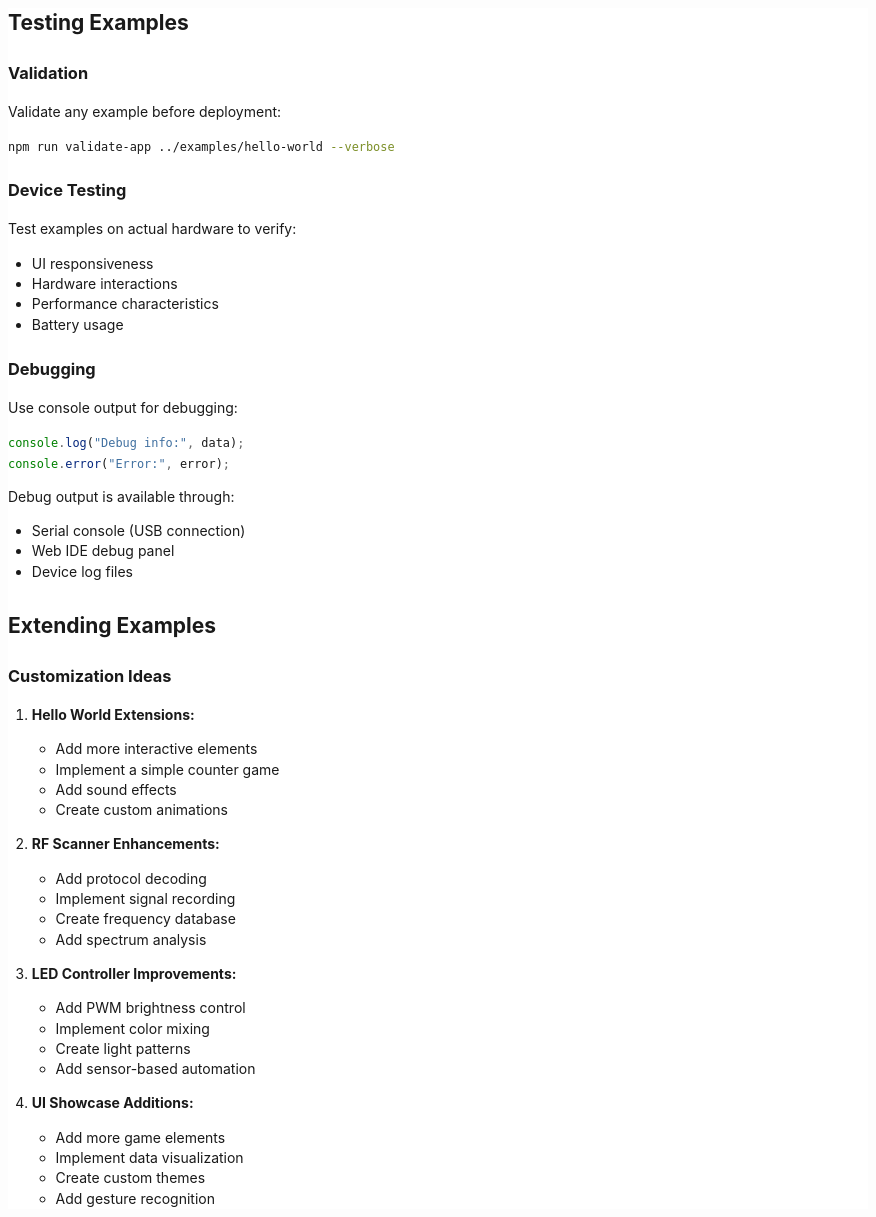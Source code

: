 ## Testing Examples

### Validation
Validate any example before deployment:
```bash
npm run validate-app ../examples/hello-world --verbose
```

### Device Testing
Test examples on actual hardware to verify:
- UI responsiveness
- Hardware interactions
- Performance characteristics
- Battery usage

### Debugging
Use console output for debugging:
```javascript
console.log("Debug info:", data);
console.error("Error:", error);
```

Debug output is available through:
- Serial console (USB connection)
- Web IDE debug panel
- Device log files

## Extending Examples

### Customization Ideas

1. **Hello World Extensions:**
   - Add more interactive elements
   - Implement a simple counter game
   - Add sound effects
   - Create custom animations

2. **RF Scanner Enhancements:**
   - Add protocol decoding
   - Implement signal recording
   - Create frequency database
   - Add spectrum analysis

3. **LED Controller Improvements:**
   - Add PWM brightness control
   - Implement color mixing
   - Create light patterns
   - Add sensor-based automation

4. **UI Showcase Additions:**
   - Add more game elements
   - Implement data visualization
   - Create custom themes
   - Add gesture recognition
